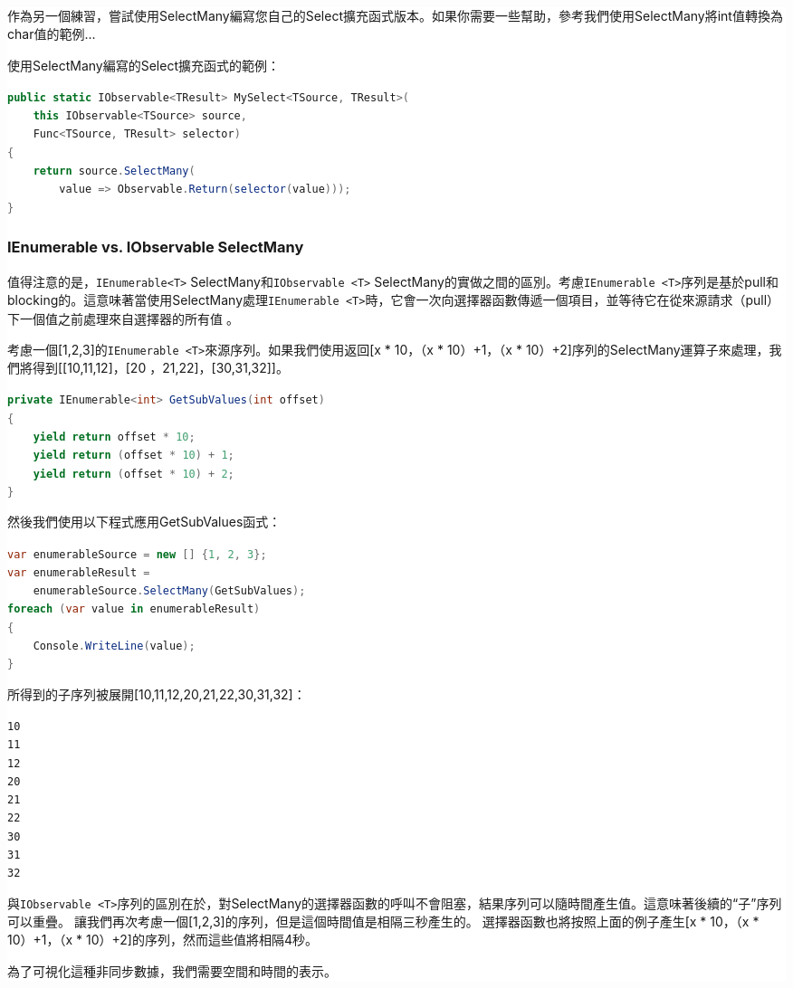 作為另一個練習，嘗試使用SelectMany編寫您自己的Select擴充函式版本。如果你需要一些幫助，參考我們使用SelectMany將int值轉換為char值的範例...

使用SelectMany編寫的Select擴充函式的範例：
```csharp
public static IObservable<TResult> MySelect<TSource, TResult>(
	this IObservable<TSource> source, 
	Func<TSource, TResult> selector)
{
	return source.SelectMany(
		value => Observable.Return(selector(value)));
}
```
### IEnumerable<T> vs. IObservable<T> SelectMany
值得注意的是，`IEnumerable<T>` SelectMany和`IObservable <T>` SelectMany的實做之間的區別。考慮`IEnumerable <T>`序列是基於pull和blocking的。這意味著當使用SelectMany處理`IEnumerable <T>`時，它會一次向選擇器函數傳遞一個項目，並等待它在從來源請求（pull）下一個值之前處理來自選擇器的所有值 。

考慮一個[1,2,3]的`IEnumerable <T>`來源序列。如果我們使用返回[x * 10，（x * 10）+1，（x * 10）+2]序列的SelectMany運算子來處理，我們將得到[[10,11,12]，[20 ，21,22]，[30,31,32]]。

```csharp
private IEnumerable<int> GetSubValues(int offset)
{
	yield return offset * 10;
	yield return (offset * 10) + 1;
	yield return (offset * 10) + 2;
}
```
然後我們使用以下程式應用GetSubValues函式：
```csharp
var enumerableSource = new [] {1, 2, 3};
var enumerableResult =
	enumerableSource.SelectMany(GetSubValues);
foreach (var value in enumerableResult)
{
	Console.WriteLine(value);
}
```
所得到的子序列被展開[10,11,12,20,21,22,30,31,32]：
```dos
10
11
12
20
21
22
30
31
32
```
與`IObservable <T>`序列的區別在於，對SelectMany的選擇器函數的呼叫不會阻塞，結果序列可以隨時間產生值。這意味著後續的“子”序列可以重疊。 讓我們再次考慮一個[1,2,3]的序列，但是這個時間值是相隔三秒產生的。 選擇器函數也將按照上面的例子產生[x * 10，（x * 10）+1，（x * 10）+2]的序列，然而這些值將相隔4秒。

為了可視化這種非同步數據，我們需要空間和時間的表示。
